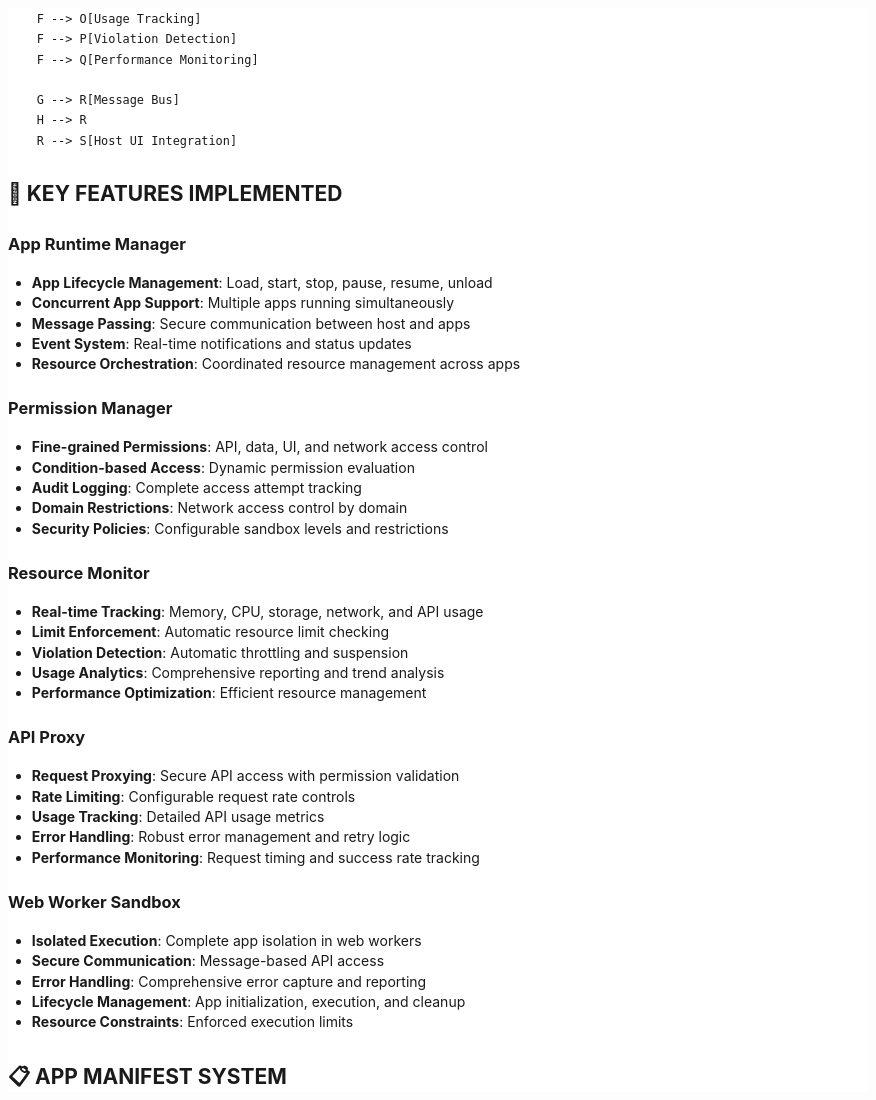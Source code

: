 ```mermaid
    F --> O[Usage Tracking]
    F --> P[Violation Detection]
    F --> Q[Performance Monitoring]
    
    G --> R[Message Bus]
    H --> R
    R --> S[Host UI Integration]
```

## 🔧 **KEY FEATURES IMPLEMENTED**

### **App Runtime Manager**
- **App Lifecycle Management**: Load, start, stop, pause, resume, unload
- **Concurrent App Support**: Multiple apps running simultaneously
- **Message Passing**: Secure communication between host and apps
- **Event System**: Real-time notifications and status updates
- **Resource Orchestration**: Coordinated resource management across apps

### **Permission Manager**
- **Fine-grained Permissions**: API, data, UI, and network access control
- **Condition-based Access**: Dynamic permission evaluation
- **Audit Logging**: Complete access attempt tracking
- **Domain Restrictions**: Network access control by domain
- **Security Policies**: Configurable sandbox levels and restrictions

### **Resource Monitor**
- **Real-time Tracking**: Memory, CPU, storage, network, and API usage
- **Limit Enforcement**: Automatic resource limit checking
- **Violation Detection**: Automatic throttling and suspension
- **Usage Analytics**: Comprehensive reporting and trend analysis
- **Performance Optimization**: Efficient resource management

### **API Proxy**
- **Request Proxying**: Secure API access with permission validation
- **Rate Limiting**: Configurable request rate controls
- **Usage Tracking**: Detailed API usage metrics
- **Error Handling**: Robust error management and retry logic
- **Performance Monitoring**: Request timing and success rate tracking

### **Web Worker Sandbox**
- **Isolated Execution**: Complete app isolation in web workers
- **Secure Communication**: Message-based API access
- **Error Handling**: Comprehensive error capture and reporting
- **Lifecycle Management**: App initialization, execution, and cleanup
- **Resource Constraints**: Enforced execution limits

## 📋 **APP MANIFEST SYSTEM**
